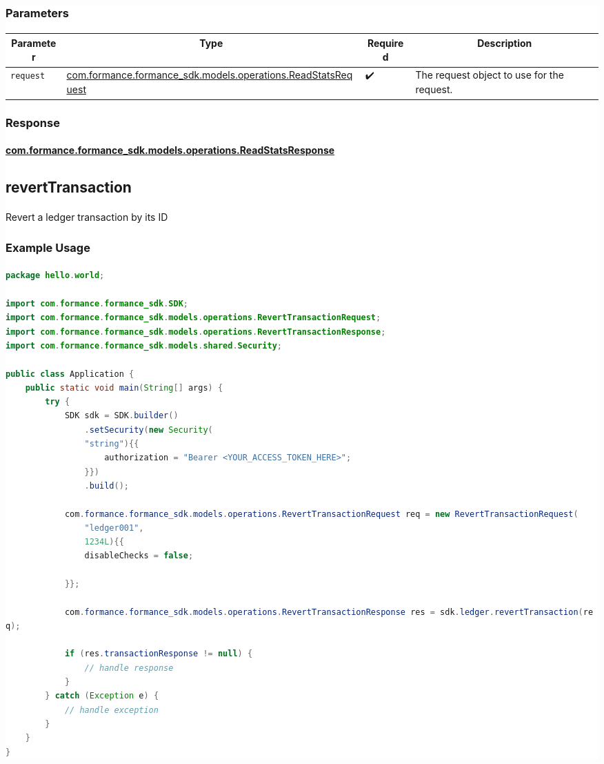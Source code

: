 ### Parameters

| Parameter                                                                                                   | Type                                                                                                        | Required                                                                                                    | Description                                                                                                 |
| ----------------------------------------------------------------------------------------------------------- | ----------------------------------------------------------------------------------------------------------- | ----------------------------------------------------------------------------------------------------------- | ----------------------------------------------------------------------------------------------------------- |
| `request`                                                                                                   | [com.formance.formance_sdk.models.operations.ReadStatsRequest](../../models/operations/ReadStatsRequest.md) | :heavy_check_mark:                                                                                          | The request object to use for the request.                                                                  |


### Response

**[com.formance.formance_sdk.models.operations.ReadStatsResponse](../../models/operations/ReadStatsResponse.md)**


## revertTransaction

Revert a ledger transaction by its ID

### Example Usage

```java
package hello.world;

import com.formance.formance_sdk.SDK;
import com.formance.formance_sdk.models.operations.RevertTransactionRequest;
import com.formance.formance_sdk.models.operations.RevertTransactionResponse;
import com.formance.formance_sdk.models.shared.Security;

public class Application {
    public static void main(String[] args) {
        try {
            SDK sdk = SDK.builder()
                .setSecurity(new Security(
                "string"){{
                    authorization = "Bearer <YOUR_ACCESS_TOKEN_HERE>";
                }})
                .build();

            com.formance.formance_sdk.models.operations.RevertTransactionRequest req = new RevertTransactionRequest(
                "ledger001",
                1234L){{
                disableChecks = false;

            }};

            com.formance.formance_sdk.models.operations.RevertTransactionResponse res = sdk.ledger.revertTransaction(req);

            if (res.transactionResponse != null) {
                // handle response
            }
        } catch (Exception e) {
            // handle exception
        }
    }
}
```
